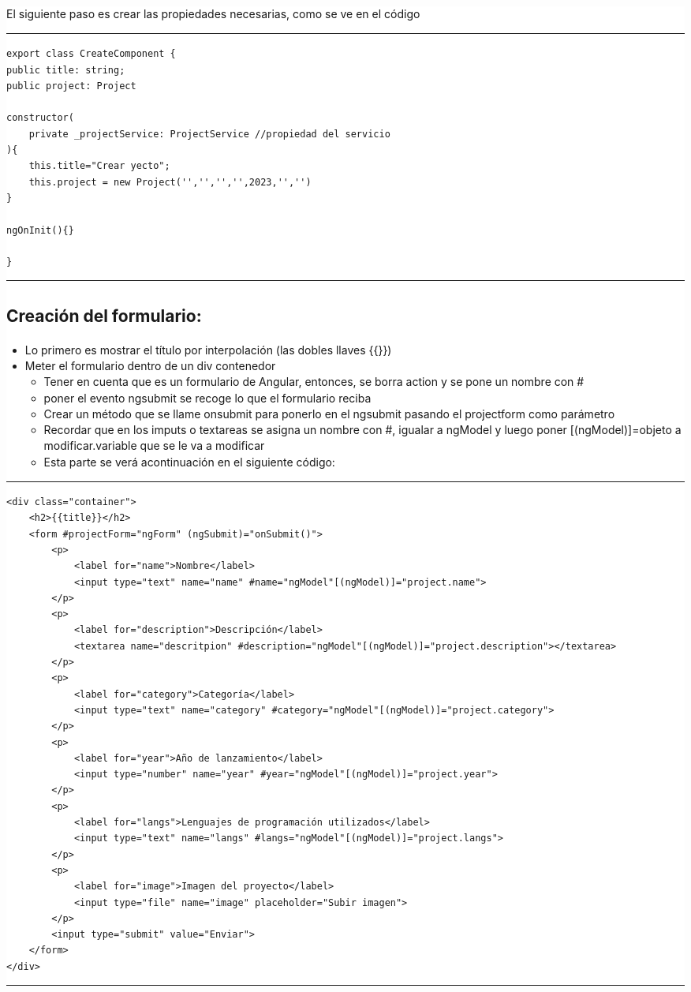 El siguiente paso es crear las propiedades necesarias, como se ve en el código

---
    export class CreateComponent {
    public title: string;
    public project: Project

    constructor(
        private _projectService: ProjectService //propiedad del servicio
    ){
        this.title="Crear yecto";
        this.project = new Project('','','','',2023,'','')
    }

    ngOnInit(){}

    }


---

## Creación del formulario:
- Lo primero es mostrar el título por interpolación (las dobles llaves {{}})
- Meter el formulario dentro de un div contenedor
    - Tener en cuenta que es un formulario de Angular, entonces, se borra action y se pone un nombre con #
    - poner el evento ngsubmit se recoge lo que el formulario reciba
    - Crear un método que se llame onsubmit para ponerlo en el ngsubmit pasando el projectform como parámetro
    - Recordar que en los imputs o textareas se asigna un nombre con #, igualar a ngModel y luego poner  [(ngModel)]=objeto a modificar.variable que se le va a modificar
    - Esta parte se verá acontinuación en el siguiente código:

---
    <div class="container">  
        <h2>{{title}}</h2>
        <form #projectForm="ngForm" (ngSubmit)="onSubmit()">
            <p>
                <label for="name">Nombre</label>
                <input type="text" name="name" #name="ngModel"[(ngModel)]="project.name">
            </p>
            <p>
                <label for="description">Descripción</label>
                <textarea name="descritpion" #description="ngModel"[(ngModel)]="project.description"></textarea>
            </p>
            <p>
                <label for="category">Categoría</label>
                <input type="text" name="category" #category="ngModel"[(ngModel)]="project.category">
            </p>
            <p>
                <label for="year">Año de lanzamiento</label>
                <input type="number" name="year" #year="ngModel"[(ngModel)]="project.year">
            </p>
            <p>
                <label for="langs">Lenguajes de programación utilizados</label>
                <input type="text" name="langs" #langs="ngModel"[(ngModel)]="project.langs">
            </p>
            <p>
                <label for="image">Imagen del proyecto</label>
                <input type="file" name="image" placeholder="Subir imagen">
            </p>
            <input type="submit" value="Enviar">
        </form>    
    </div>

---